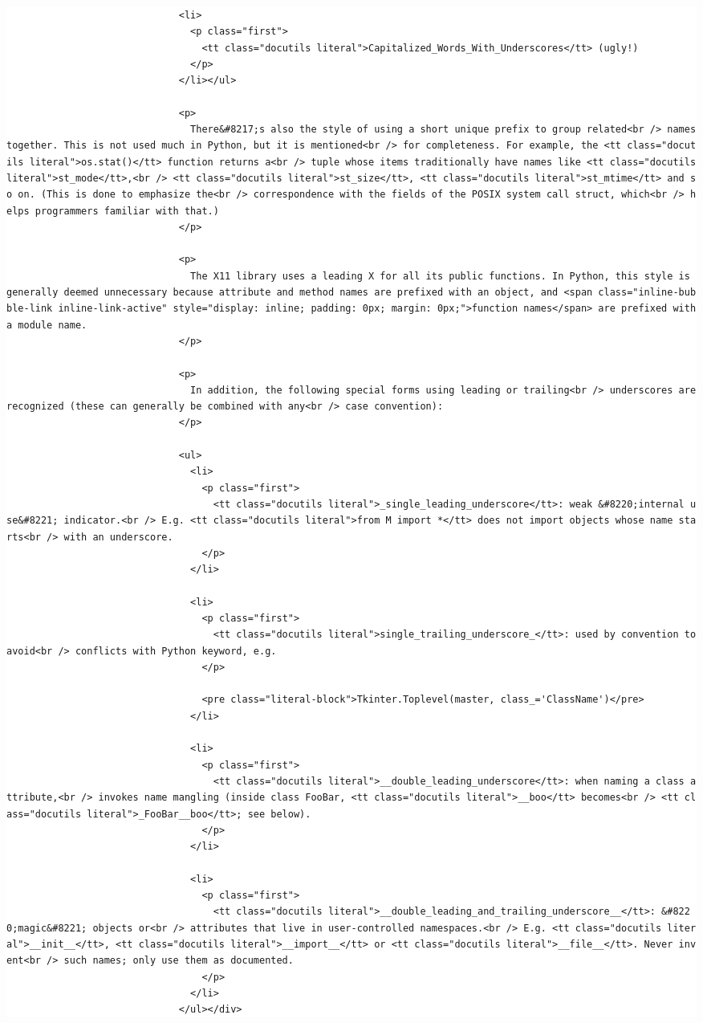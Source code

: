                                   <li>
                                    <p class="first">
                                      <tt class="docutils literal">Capitalized_Words_With_Underscores</tt> (ugly!)
                                    </p>
                                  </li></ul> 
                                  
                                  <p>
                                    There&#8217;s also the style of using a short unique prefix to group related<br /> names together. This is not used much in Python, but it is mentioned<br /> for completeness. For example, the <tt class="docutils literal">os.stat()</tt> function returns a<br /> tuple whose items traditionally have names like <tt class="docutils literal">st_mode</tt>,<br /> <tt class="docutils literal">st_size</tt>, <tt class="docutils literal">st_mtime</tt> and so on. (This is done to emphasize the<br /> correspondence with the fields of the POSIX system call struct, which<br /> helps programmers familiar with that.)
                                  </p>
                                  
                                  <p>
                                    The X11 library uses a leading X for all its public functions. In Python, this style is generally deemed unnecessary because attribute and method names are prefixed with an object, and <span class="inline-bubble-link inline-link-active" style="display: inline; padding: 0px; margin: 0px;">function names</span> are prefixed with a module name.
                                  </p>
                                  
                                  <p>
                                    In addition, the following special forms using leading or trailing<br /> underscores are recognized (these can generally be combined with any<br /> case convention):
                                  </p>
                                  
                                  <ul>
                                    <li>
                                      <p class="first">
                                        <tt class="docutils literal">_single_leading_underscore</tt>: weak &#8220;internal use&#8221; indicator.<br /> E.g. <tt class="docutils literal">from M import *</tt> does not import objects whose name starts<br /> with an underscore.
                                      </p>
                                    </li>
                                    
                                    <li>
                                      <p class="first">
                                        <tt class="docutils literal">single_trailing_underscore_</tt>: used by convention to avoid<br /> conflicts with Python keyword, e.g.
                                      </p>
                                      
                                      <pre class="literal-block">Tkinter.Toplevel(master, class_='ClassName')</pre>
                                    </li>
                                    
                                    <li>
                                      <p class="first">
                                        <tt class="docutils literal">__double_leading_underscore</tt>: when naming a class attribute,<br /> invokes name mangling (inside class FooBar, <tt class="docutils literal">__boo</tt> becomes<br /> <tt class="docutils literal">_FooBar__boo</tt>; see below).
                                      </p>
                                    </li>
                                    
                                    <li>
                                      <p class="first">
                                        <tt class="docutils literal">__double_leading_and_trailing_underscore__</tt>: &#8220;magic&#8221; objects or<br /> attributes that live in user-controlled namespaces.<br /> E.g. <tt class="docutils literal">__init__</tt>, <tt class="docutils literal">__import__</tt> or <tt class="docutils literal">__file__</tt>. Never invent<br /> such names; only use them as documented.
                                      </p>
                                    </li>
                                  </ul></div> 
                                  